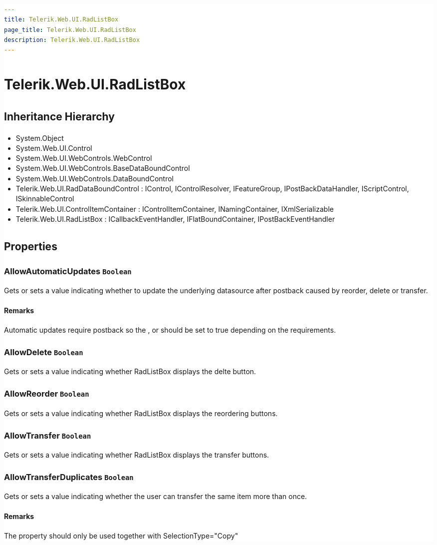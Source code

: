 ```yaml
---
title: Telerik.Web.UI.RadListBox
page_title: Telerik.Web.UI.RadListBox
description: Telerik.Web.UI.RadListBox
---
```


# Telerik.Web.UI.RadListBox

## Inheritance Hierarchy

* System.Object
* System.Web.UI.Control
* System.Web.UI.WebControls.WebControl
* System.Web.UI.WebControls.BaseDataBoundControl
* System.Web.UI.WebControls.DataBoundControl
* Telerik.Web.UI.RadDataBoundControl : IControl, IControlResolver, IFeatureGroup, IPostBackDataHandler, IScriptControl, ISkinnableControl
* Telerik.Web.UI.ControlItemContainer : IControlItemContainer, INamingContainer, IXmlSerializable
* Telerik.Web.UI.RadListBox : ICallbackEventHandler, IFlatBoundContainer, IPostBackEventHandler

## Properties

###  AllowAutomaticUpdates `Boolean`

Gets or sets a value indicating whether to update the underlying datasource after postback caused by reorder, delete or transfer.

#### Remarks
Automatic updates require postback so the ,  or
             should be set to true depending on the requirements.

###  AllowDelete `Boolean`

Gets or sets a value indicating whether RadListBox displays the delte button.

###  AllowReorder `Boolean`

Gets or sets a value indicating whether RadListBox displays the reordering buttons.

###  AllowTransfer `Boolean`

Gets or sets a value indicating whether RadListBox displays the transfer buttons.

###  AllowTransferDuplicates `Boolean`

Gets or sets a value indicating whether the user can transfer the same item more than once.

#### Remarks
The property should only be used together with SelectionType="Copy"
